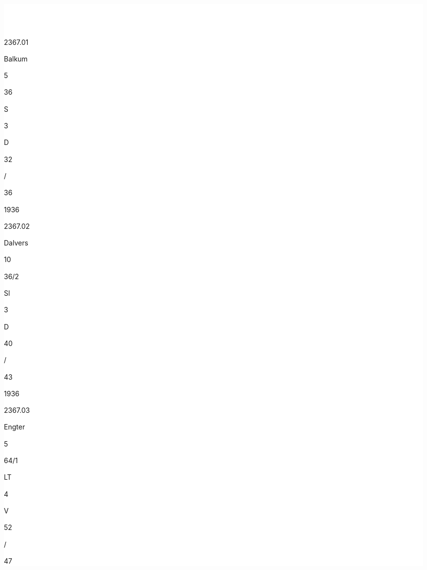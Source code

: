  

 

2367.01

Balkum

5

36

S

3

D

32

/

36

1936

2367.02

Dalvers

10

36/2

Sl

3

D

40

/

43

1936

2367.03

Engter

5

64/1

LT

4

V

52

/

47

